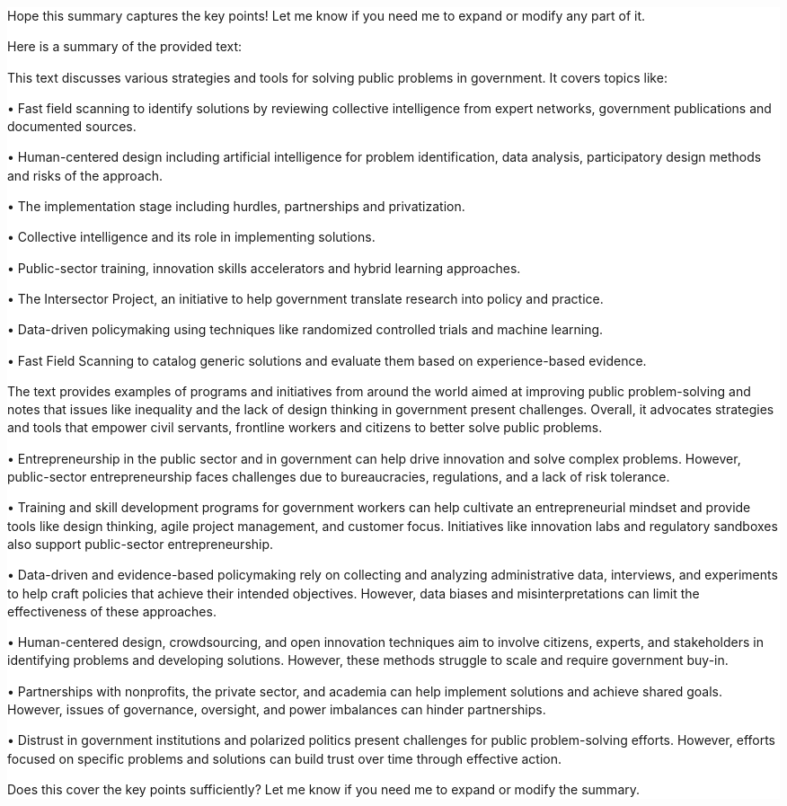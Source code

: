 Hope this summary captures the key points! Let me know if you 
need me to expand or modify any part of it.

 Here is a summary of the provided text:

This text discusses various strategies and tools for solving public problems in government. It covers topics like:

• Fast field scanning to identify solutions by reviewing collective intelligence from expert networks, government publications and documented sources. 

• Human-centered design including artificial intelligence for problem identification, data analysis, participatory design methods and risks of the approach.

• The implementation stage including hurdles, partnerships and privatization.

• Collective intelligence and its role in implementing solutions. 

• Public-sector training, innovation skills accelerators and hybrid learning approaches.

• The Intersector Project, an initiative to help government translate research into policy and practice.

• Data-driven policymaking using techniques like randomized controlled trials and machine learning.

• Fast Field Scanning to catalog generic solutions and evaluate them based on experience-based evidence.

The text provides examples of programs and initiatives from around the world aimed at improving public problem-solving and notes that issues like inequality and the lack of design thinking in government present challenges. Overall, it advocates strategies and tools that empower civil servants, frontline workers and citizens to better solve public problems.

 

• Entrepreneurship in the public sector and in government can help drive innovation and solve complex problems. However, public-sector entrepreneurship faces challenges due to bureaucracies, regulations, and a lack of risk tolerance.

• Training and skill development programs for government workers can help cultivate an entrepreneurial mindset and provide tools like design thinking, agile project management, and customer focus. Initiatives like innovation labs and regulatory sandboxes also support public-sector entrepreneurship. 

• Data-driven and evidence-based policymaking rely on collecting and analyzing administrative data, interviews, and experiments to help craft policies that achieve their intended objectives. However, data biases and misinterpretations can limit the effectiveness of these approaches.

• Human-centered design, crowdsourcing, and open innovation techniques aim to involve citizens, experts, and stakeholders in identifying problems and developing solutions. However, these methods struggle to scale and require government buy-in.

• Partnerships with nonprofits, the private sector, and academia can help implement solutions and achieve shared goals. However, issues of governance, oversight, and power imbalances can hinder partnerships.

• Distrust in government institutions and polarized politics present challenges for public problem-solving efforts. However, efforts focused on specific problems and solutions can build trust over time through effective action.

Does this cover the key points sufficiently? Let me know if you need me to expand or modify the summary.
